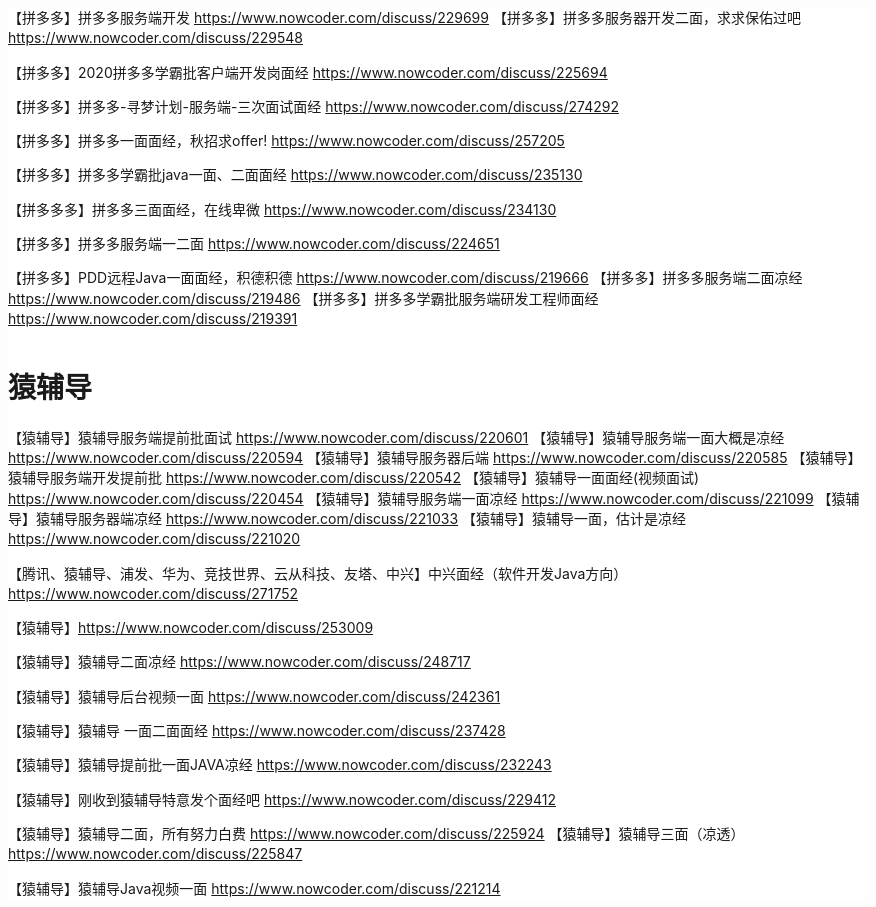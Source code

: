 【拼多多】拼多多服务端开发  https://www.nowcoder.com/discuss/229699
【拼多多】拼多多服务器开发二面，求求保佑过吧  https://www.nowcoder.com/discuss/229548

【拼多多】2020拼多多学霸批客户端开发岗面经  https://www.nowcoder.com/discuss/225694

【拼多多】拼多多-寻梦计划-服务端-三次面试面经  https://www.nowcoder.com/discuss/274292

【拼多多】拼多多一面面经，秋招求offer!  https://www.nowcoder.com/discuss/257205

【拼多多】拼多多学霸批java一面、二面面经  https://www.nowcoder.com/discuss/235130

【拼多多多】拼多多三面面经，在线卑微  https://www.nowcoder.com/discuss/234130

【拼多多】拼多多服务端一二面  https://www.nowcoder.com/discuss/224651

【拼多多】PDD远程Java一面面经，积德积德  https://www.nowcoder.com/discuss/219666
【拼多多】拼多多服务端二面凉经  https://www.nowcoder.com/discuss/219486
【拼多多】拼多多学霸批服务端研发工程师面经  https://www.nowcoder.com/discuss/219391



# 猿辅导

【猿辅导】猿辅导服务端提前批面试  https://www.nowcoder.com/discuss/220601
【猿辅导】猿辅导服务端一面大概是凉经  https://www.nowcoder.com/discuss/220594
【猿辅导】猿辅导服务器后端  https://www.nowcoder.com/discuss/220585
【猿辅导】 猿辅导服务端开发提前批   https://www.nowcoder.com/discuss/220542
【猿辅导】猿辅导一面面经(视频面试)  https://www.nowcoder.com/discuss/220454
【猿辅导】猿辅导服务端一面凉经  https://www.nowcoder.com/discuss/221099
【猿辅导】猿辅导服务器端凉经  https://www.nowcoder.com/discuss/221033
【猿辅导】猿辅导一面，估计是凉经  https://www.nowcoder.com/discuss/221020

【腾讯、猿辅导、浦发、华为、竞技世界、云从科技、友塔、中兴】中兴面经（软件开发Java方向） https://www.nowcoder.com/discuss/271752

【猿辅导】https://www.nowcoder.com/discuss/253009

【猿辅导】猿辅导二面凉经  https://www.nowcoder.com/discuss/248717

【猿辅导】猿辅导后台视频一面  https://www.nowcoder.com/discuss/242361

【猿辅导】猿辅导 一面二面面经  https://www.nowcoder.com/discuss/237428

【猿辅导】猿辅导提前批一面JAVA凉经  https://www.nowcoder.com/discuss/232243

【猿辅导】刚收到猿辅导特意发个面经吧  https://www.nowcoder.com/discuss/229412

【猿辅导】猿辅导二面，所有努力白费  https://www.nowcoder.com/discuss/225924
【猿辅导】猿辅导三面（凉透）  https://www.nowcoder.com/discuss/225847

【猿辅导】猿辅导Java视频一面  https://www.nowcoder.com/discuss/221214